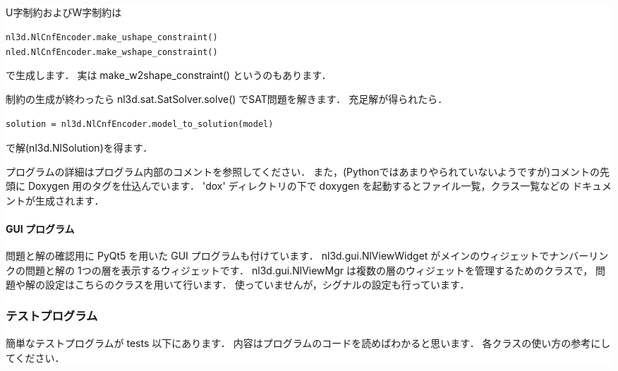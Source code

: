 U字制約およびW字制約は
```
nl3d.NlCnfEncoder.make_ushape_constraint()
nled.NlCnfEncoder.make_wshape_constraint()
```
で生成します．
実は make_w2shape_constraint() というのもあります．

制約の生成が終わったら nl3d.sat.SatSolver.solve() でSAT問題を解きます．
充足解が得られたら．
```
solution = nl3d.NlCnfEncoder.model_to_solution(model)
```
で解(nl3d.NlSolution)を得ます．

プログラムの詳細はプログラム内部のコメントを参照してください．
また，(Pythonではあまりやられていないようですが)コメントの先頭に Doxygen
用のタグを仕込んでいます．
'dox' ディレクトリの下で doxygen を起動するとファイル一覧，クラス一覧などの
ドキュメントが生成されます．


#### GUI プログラム

問題と解の確認用に PyQt5 を用いた GUI プログラムも付けています．
nl3d.gui.NlViewWidget がメインのウィジェットでナンバーリンクの問題と解の
1つの層を表示するウィジェットです．
nl3d.gui.NlViewMgr は複数の層のウィジェットを管理するためのクラスで，
問題や解の設定はこちらのクラスを用いて行います．
使っていませんが，シグナルの設定も行っています．


### テストプログラム

簡単なテストプログラムが tests 以下にあります．
内容はプログラムのコードを読めばわかると思います．
各クラスの使い方の参考にしてください．
